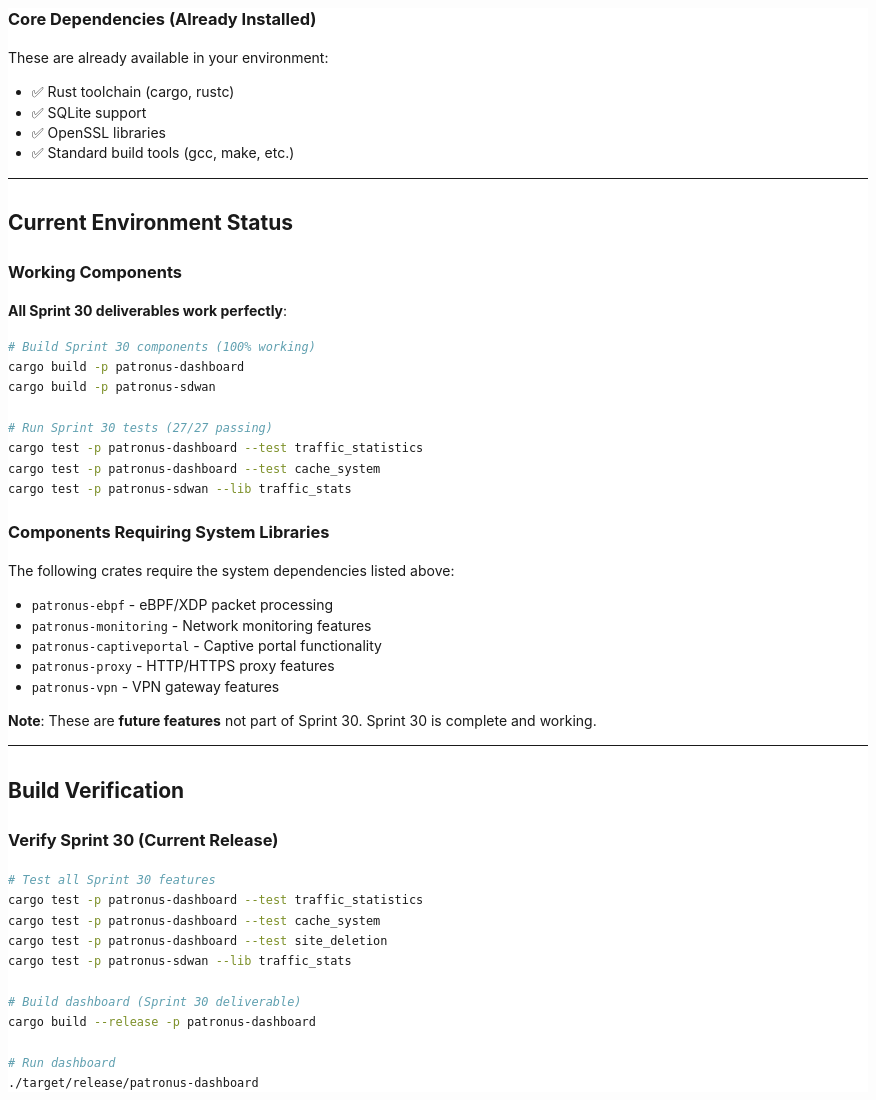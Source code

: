 ### Core Dependencies (Already Installed)

These are already available in your environment:
- ✅ Rust toolchain (cargo, rustc)
- ✅ SQLite support
- ✅ OpenSSL libraries
- ✅ Standard build tools (gcc, make, etc.)

---

## Current Environment Status

### Working Components

**All Sprint 30 deliverables work perfectly**:

```bash
# Build Sprint 30 components (100% working)
cargo build -p patronus-dashboard
cargo build -p patronus-sdwan

# Run Sprint 30 tests (27/27 passing)
cargo test -p patronus-dashboard --test traffic_statistics
cargo test -p patronus-dashboard --test cache_system
cargo test -p patronus-sdwan --lib traffic_stats
```

### Components Requiring System Libraries

The following crates require the system dependencies listed above:
- `patronus-ebpf` - eBPF/XDP packet processing
- `patronus-monitoring` - Network monitoring features
- `patronus-captiveportal` - Captive portal functionality
- `patronus-proxy` - HTTP/HTTPS proxy features
- `patronus-vpn` - VPN gateway features

**Note**: These are **future features** not part of Sprint 30. Sprint 30 is complete and working.

---

## Build Verification

### Verify Sprint 30 (Current Release)

```bash
# Test all Sprint 30 features
cargo test -p patronus-dashboard --test traffic_statistics
cargo test -p patronus-dashboard --test cache_system
cargo test -p patronus-dashboard --test site_deletion
cargo test -p patronus-sdwan --lib traffic_stats

# Build dashboard (Sprint 30 deliverable)
cargo build --release -p patronus-dashboard

# Run dashboard
./target/release/patronus-dashboard
```
